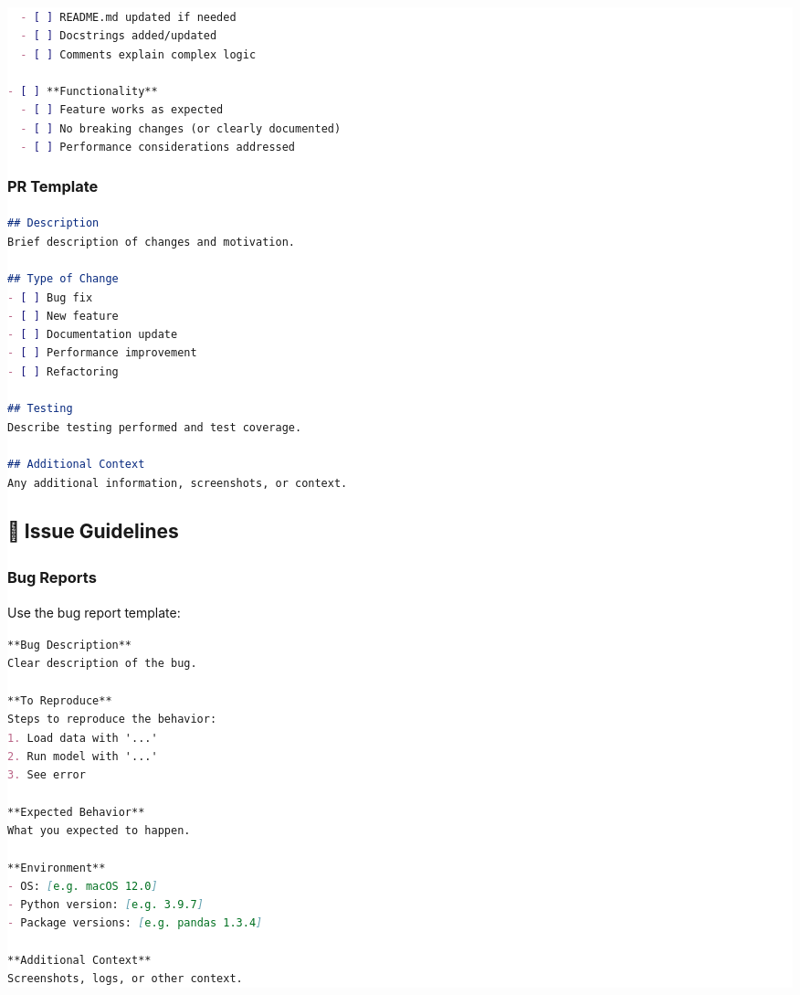 ```markdown
  - [ ] README.md updated if needed
  - [ ] Docstrings added/updated
  - [ ] Comments explain complex logic

- [ ] **Functionality**
  - [ ] Feature works as expected
  - [ ] No breaking changes (or clearly documented)
  - [ ] Performance considerations addressed
```

### PR Template

```markdown
## Description
Brief description of changes and motivation.

## Type of Change
- [ ] Bug fix
- [ ] New feature
- [ ] Documentation update
- [ ] Performance improvement
- [ ] Refactoring

## Testing
Describe testing performed and test coverage.

## Additional Context
Any additional information, screenshots, or context.
```

## 🐛 Issue Guidelines

### Bug Reports

Use the bug report template:

```markdown
**Bug Description**
Clear description of the bug.

**To Reproduce**
Steps to reproduce the behavior:
1. Load data with '...'
2. Run model with '...'
3. See error

**Expected Behavior**
What you expected to happen.

**Environment**
- OS: [e.g. macOS 12.0]
- Python version: [e.g. 3.9.7]
- Package versions: [e.g. pandas 1.3.4]

**Additional Context**
Screenshots, logs, or other context.
```
